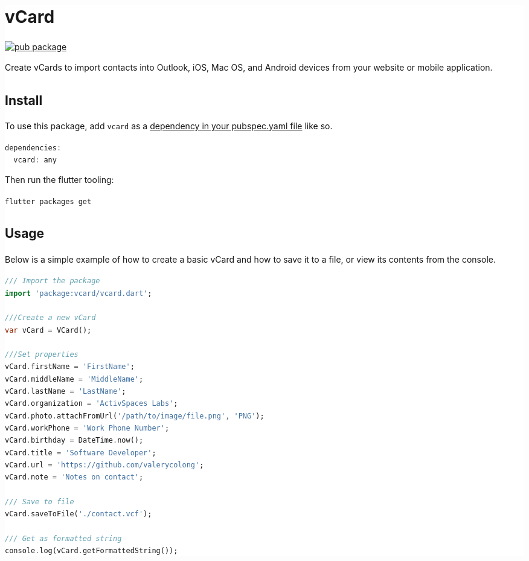 # vCard

[![pub package](https://img.shields.io/pub/v/vcard.svg)](https://pub.dartlang.org/packages/vcard)

Create vCards to import contacts into Outlook, iOS, Mac OS, and Android devices from your website or mobile application.

## Install

To use this package, add `vcard` as a [dependency in your pubspec.yaml file](https://flutter.io/platform-plugins/) like so.

``` dart
dependencies:
  vcard: any
```

Then run the flutter tooling:
```sh
flutter packages get
```

## Usage

Below is a simple example of how to create a basic vCard and how to save it to a file, or view its contents from the console.

``` dart
/// Import the package
import 'package:vcard/vcard.dart';

///Create a new vCard
var vCard = VCard();

///Set properties
vCard.firstName = 'FirstName';
vCard.middleName = 'MiddleName';
vCard.lastName = 'LastName';
vCard.organization = 'ActivSpaces Labs';
vCard.photo.attachFromUrl('/path/to/image/file.png', 'PNG');
vCard.workPhone = 'Work Phone Number';
vCard.birthday = DateTime.now();
vCard.title = 'Software Developer';
vCard.url = 'https://github.com/valerycolong';
vCard.note = 'Notes on contact';

/// Save to file
vCard.saveToFile('./contact.vcf');

/// Get as formatted string
console.log(vCard.getFormattedString());

```
